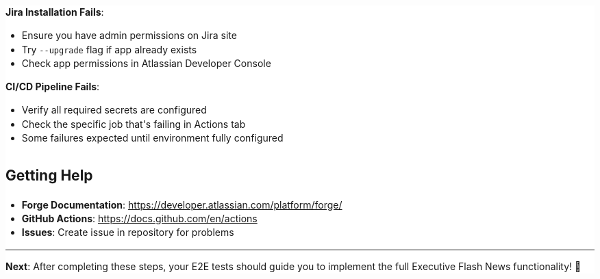 **Jira Installation Fails**:
- Ensure you have admin permissions on Jira site
- Try `--upgrade` flag if app already exists
- Check app permissions in Atlassian Developer Console

**CI/CD Pipeline Fails**:
- Verify all required secrets are configured
- Check the specific job that's failing in Actions tab
- Some failures expected until environment fully configured

## Getting Help

- **Forge Documentation**: https://developer.atlassian.com/platform/forge/
- **GitHub Actions**: https://docs.github.com/en/actions
- **Issues**: Create issue in repository for problems

---

**Next**: After completing these steps, your E2E tests should guide you to implement the full Executive Flash News functionality! 🎯
